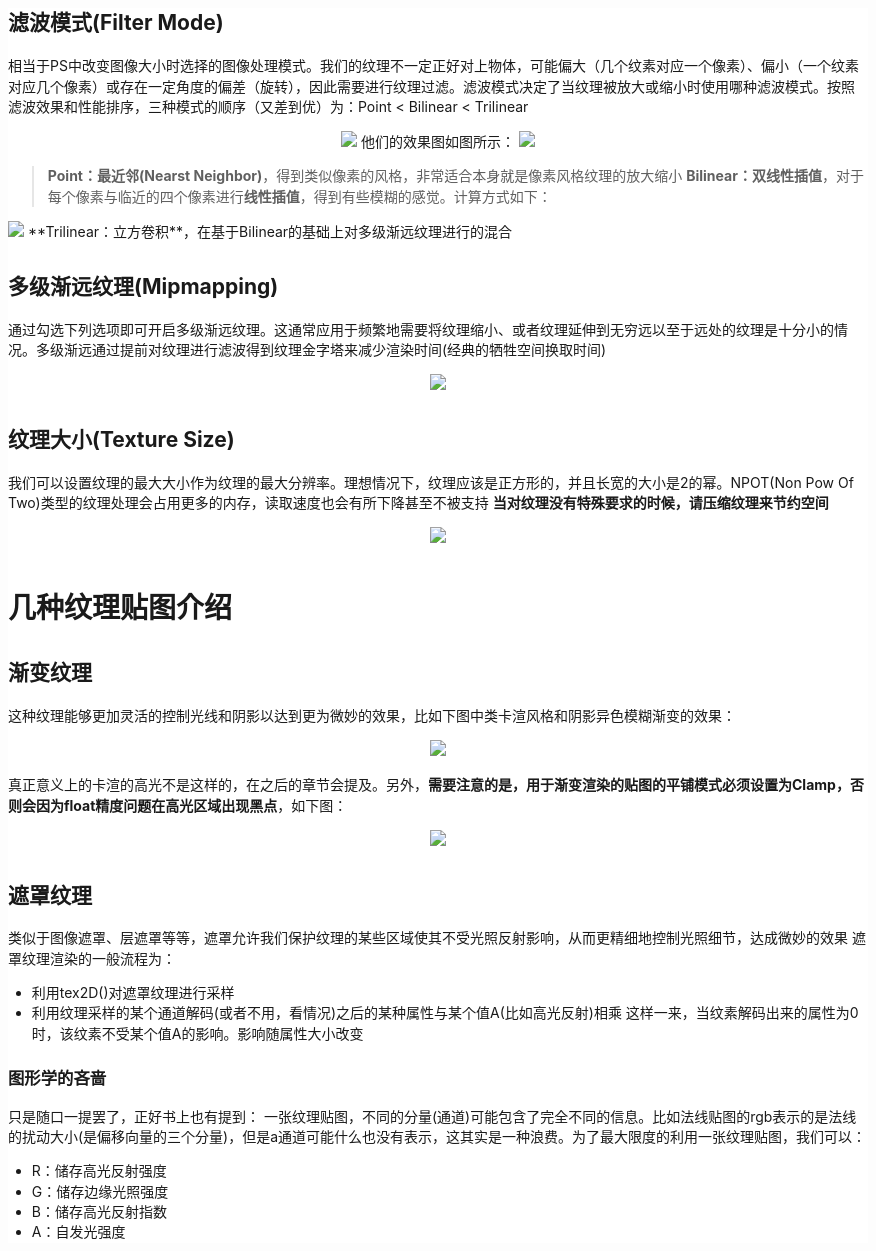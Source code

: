 ## 滤波模式(Filter Mode)
相当于PS中改变图像大小时选择的图像处理模式。我们的纹理不一定正好对上物体，可能偏大（几个纹素对应一个像素）、偏小（一个纹素对应几个像素）或存在一定角度的偏差（旋转），因此需要进行纹理过滤。滤波模式决定了当纹理被放大或缩小时使用哪种滤波模式。按照滤波效果和性能排序，三种模式的顺序（又差到优）为：Point < Bilinear < Trilinear
<center><img src="https://raw.githubusercontent.com/Guiny-Time/PictureBed/main/20211101000919.png" width=280/>
他们的效果图如图所示：
<img src="https://raw.githubusercontent.com/Guiny-Time/PictureBed/main/20211004171217.png" width = 400/></center>

> **Point：最近邻(Nearst Neighbor)**，得到类似像素的风格，非常适合本身就是像素风格纹理的放大缩小
**Bilinear：双线性插值**，对于每个像素与临近的四个像素进行**线性插值**，得到有些模糊的感觉。计算方式如下：
<img src="https://raw.githubusercontent.com/Guiny-Time/PictureBed/main/20211004171835.png" width = 300/>
**Trilinear：立方卷积**，在基于Bilinear的基础上对多级渐远纹理进行的混合

## 多级渐远纹理(Mipmapping)
通过勾选下列选项即可开启多级渐远纹理。这通常应用于频繁地需要将纹理缩小、或者纹理延伸到无穷远以至于远处的纹理是十分小的情况。多级渐远通过提前对纹理进行滤波得到纹理金字塔来减少渲染时间(经典的牺牲空间换取时间)
<center><img src="https://raw.githubusercontent.com/Guiny-Time/PictureBed/main/20211101001449.png" width=380/></center>

## 纹理大小(Texture Size)
我们可以设置纹理的最大大小作为纹理的最大分辨率。理想情况下，纹理应该是正方形的，并且长宽的大小是2的幂。NPOT(Non Pow Of Two)类型的纹理处理会占用更多的内存，读取速度也会有所下降甚至不被支持
**当对纹理没有特殊要求的时候，请压缩纹理来节约空间**
<center><img src="https://raw.githubusercontent.com/Guiny-Time/PictureBed/main/20211101001652.png" width=350/></center>

# 几种纹理贴图介绍
## 渐变纹理
这种纹理能够更加灵活的控制光线和阴影以达到更为微妙的效果，比如下图中类卡渲风格和阴影异色模糊渐变的效果：
<center><img src="https://raw.githubusercontent.com/Guiny-Time/PictureBed/main/20211101010206.png" width=250/></center>

真正意义上的卡渲的高光不是这样的，在之后的章节会提及。另外，**需要注意的是，用于渐变渲染的贴图的平铺模式必须设置为Clamp，否则会因为float精度问题在高光区域出现黑点**，如下图：
<center><img src="https://raw.githubusercontent.com/Guiny-Time/PictureBed/main/20211101010405.png" width=220/></center>

## 遮罩纹理
类似于图像遮罩、层遮罩等等，遮罩允许我们保护纹理的某些区域使其不受光照反射影响，从而更精细地控制光照细节，达成微妙的效果
遮罩纹理渲染的一般流程为：
- 利用tex2D()对遮罩纹理进行采样
- 利用纹理采样的某个通道解码(或者不用，看情况)之后的某种属性与某个值A(比如高光反射)相乘
这样一来，当纹素解码出来的属性为0时，该纹素不受某个值A的影响。影响随属性大小改变

### 图形学的吝啬
只是随口一提罢了，正好书上也有提到：
一张纹理贴图，不同的分量(通道)可能包含了完全不同的信息。比如法线贴图的rgb表示的是法线的扰动大小(是偏移向量的三个分量)，但是a通道可能什么也没有表示，这其实是一种浪费。为了最大限度的利用一张纹理贴图，我们可以：
- R：储存高光反射强度
- G：储存边缘光照强度
- B：储存高光反射指数
- A：自发光强度
